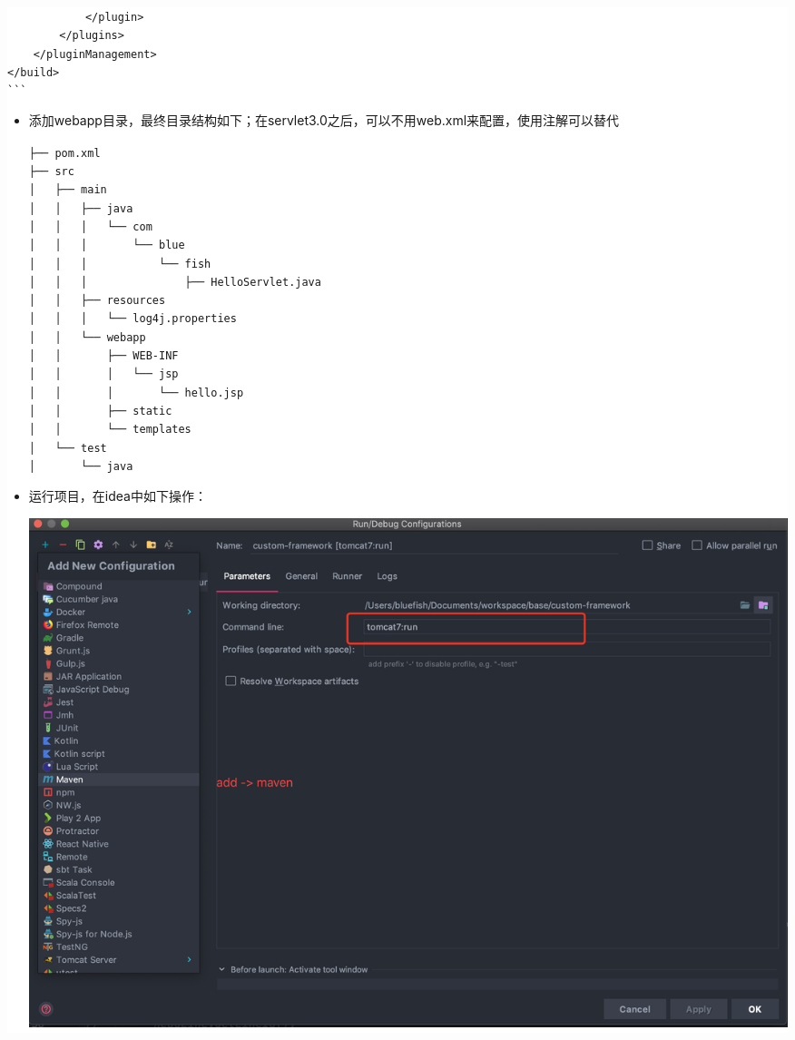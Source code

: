                 </plugin>
            </plugins>
        </pluginManagement>
    </build>
	```
- 添加webapp目录，最终目录结构如下；在servlet3.0之后，可以不用web.xml来配置，使用注解可以替代
	```
	├── pom.xml
	├── src
	│   ├── main
	│   │   ├── java
	│   │   │   └── com
	│   │   │       └── blue
	│   │   │           └── fish
	│   │   │               ├── HelloServlet.java
	│   │   ├── resources
	│   │   │   └── log4j.properties
	│   │   └── webapp
	│   │       ├── WEB-INF
	│   │       │   └── jsp
	│   │       │       └── hello.jsp
	│   │       ├── static
	│   │       └── templates
	│   └── test
	│       └── java
	```
- 运行项目，在idea中如下操作：

	![](image/maven-运行web项目.png)
